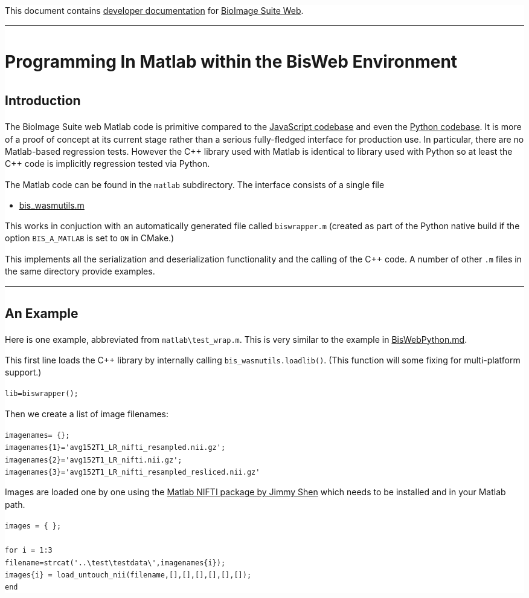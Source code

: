 This document contains [developer documentation](README.md) for
[BioImage Suite Web](https://bioimagesuiteweb.github.io/webapp/). 

---

# Programming In Matlab within the BisWeb Environment

## Introduction

The BioImage Suite web Matlab code is primitive compared to the  [JavaScript codebase](BisWebJS.md) and even the [Python codebase](BisWebPython.md). It is more of a proof of concept at its current stage rather than a serious fully-fledged interface for production use. In particular, there are no Matlab-based regression tests. However the C++ library used with Matlab is identical to library used with Python so at least the C++ code is implicitly regression tested via Python. 

The Matlab code can be found in the `matlab` subdirectory. The interface consists of a single file

* [bis_wasmutils.m](../matlab/bis_wasmutils.m)

This works in conjuction with an automatically generated file called `biswrapper.m` (created as part of the Python native build if the option `BIS_A_MATLAB` is set to `ON` in CMake.)

This implements all the serialization and deserialization functionality and the calling of the C++ code. A number of other `.m` files in the same directory provide examples. 

---

## An Example

Here is one example, abbreviated from `matlab\test_wrap.m`. This is very similar to the example in [BisWebPython.md](BisWebPython.md).

This first line loads the C++ library by internally calling `bis_wasmutils.loadlib()`. (This function will some fixing for multi-platform support.)

    lib=biswrapper();

Then we create a list of image filenames:

    imagenames= {};
    imagenames{1}='avg152T1_LR_nifti_resampled.nii.gz';
    imagenames{2}='avg152T1_LR_nifti.nii.gz';
    imagenames{3}='avg152T1_LR_nifti_resampled_resliced.nii.gz'

Images are loaded one by one using the [Matlab NIFTI package by Jimmy Shen](https://www.mathworks.com/matlabcentral/fileexchange/8797-tools-for-nifti-and-analyze-image) which needs to be installed and in your Matlab path.

    images = { };

    for i = 1:3
    filename=strcat('..\test\testdata\',imagenames{i});
    images{i} = load_untouch_nii(filename,[],[],[],[],[],[]);
    end
